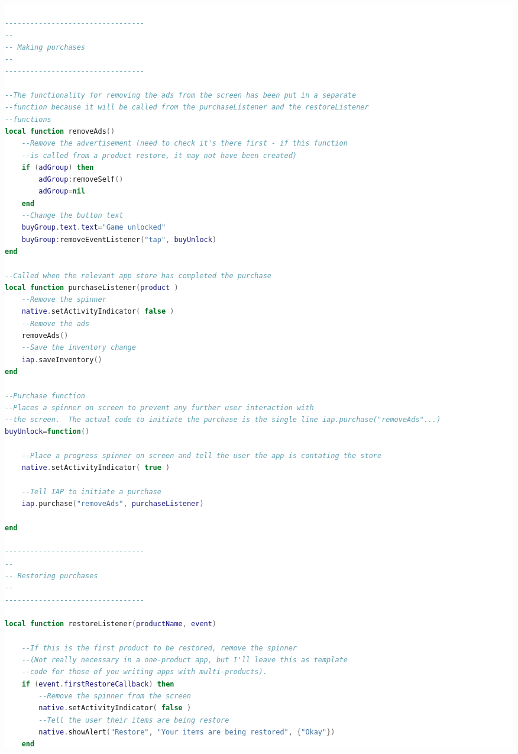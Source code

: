 ```Lua

---------------------------------
--
-- Making purchases
--
---------------------------------

--The functionality for removing the ads from the screen has been put in a separate
--function because it will be called from the purchaseListener and the restoreListener
--functions
local function removeAds()    
    --Remove the advertisement (need to check it's there first - if this function
    --is called from a product restore, it may not have been created)
    if (adGroup) then
        adGroup:removeSelf()
        adGroup=nil
    end
    --Change the button text
    buyGroup.text.text="Game unlocked"
    buyGroup:removeEventListener("tap", buyUnlock)
end

--Called when the relevant app store has completed the purchase
local function purchaseListener(product )
    --Remove the spinner
    native.setActivityIndicator( false )
    --Remove the ads
    removeAds()
    --Save the inventory change
    iap.saveInventory()
end

--Purchase function
--Places a spinner on screen to prevent any further user interaction with
--the screen.  The actual code to initiate the purchase is the single line iap.purchase("removeAds"...)
buyUnlock=function()

    --Place a progress spinner on screen and tell the user the app is contating the store
    native.setActivityIndicator( true )

    --Tell IAP to initiate a purchase
    iap.purchase("removeAds", purchaseListener)

end

---------------------------------
--
-- Restoring purchases
--
---------------------------------

local function restoreListener(productName, event)

    --If this is the first product to be restored, remove the spinner
    --(Not really necessary in a one-product app, but I'll leave this as template
    --code for those of you writing apps with multi-products).
    if (event.firstRestoreCallback) then
        --Remove the spinner from the screen
        native.setActivityIndicator( false )
        --Tell the user their items are being restore
        native.showAlert("Restore", "Your items are being restored", {"Okay"})
    end
```